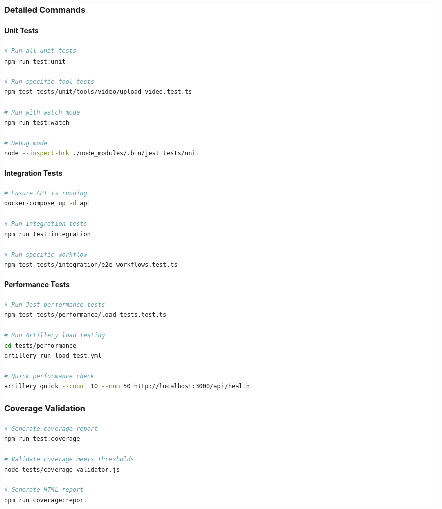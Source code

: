 ### Detailed Commands

#### Unit Tests
```bash
# Run all unit tests
npm run test:unit

# Run specific tool tests
npm test tests/unit/tools/video/upload-video.test.ts

# Run with watch mode
npm run test:watch

# Debug mode
node --inspect-brk ./node_modules/.bin/jest tests/unit
```

#### Integration Tests
```bash
# Ensure API is running
docker-compose up -d api

# Run integration tests
npm run test:integration

# Run specific workflow
npm test tests/integration/e2e-workflows.test.ts
```

#### Performance Tests
```bash
# Run Jest performance tests
npm test tests/performance/load-tests.test.ts

# Run Artillery load testing
cd tests/performance
artillery run load-test.yml

# Quick performance check
artillery quick --count 10 --num 50 http://localhost:3000/api/health
```

### Coverage Validation
```bash
# Generate coverage report
npm run test:coverage

# Validate coverage meets thresholds
node tests/coverage-validator.js

# Generate HTML report
npm run coverage:report
```
